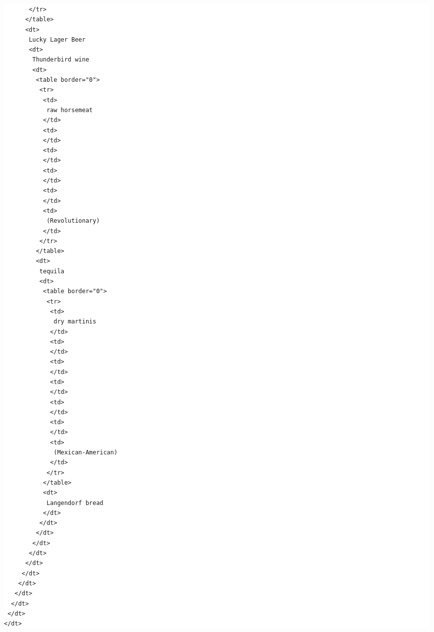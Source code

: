            </tr>
          </table>
          <dt>
           Lucky Lager Beer
           <dt>
            Thunderbird wine
            <dt>
             <table border="0">
              <tr>
               <td>
                raw horsemeat
               </td>
               <td>
               </td>
               <td>
               </td>
               <td>
               </td>
               <td>
               </td>
               <td>
                (Revolutionary)
               </td>
              </tr>
             </table>
             <dt>
              tequila
              <dt>
               <table border="0">
                <tr>
                 <td>
                  dry martinis
                 </td>
                 <td>
                 </td>
                 <td>
                 </td>
                 <td>
                 </td>
                 <td>
                 </td>
                 <td>
                 </td>
                 <td>
                  (Mexican-American)
                 </td>
                </tr>
               </table>
               <dt>
                Langendorf bread
               </dt>
              </dt>
             </dt>
            </dt>
           </dt>
          </dt>
         </dt>
        </dt>
       </dt>
      </dt>
     </dt>
    </dt>
   </dt>
  </dl>